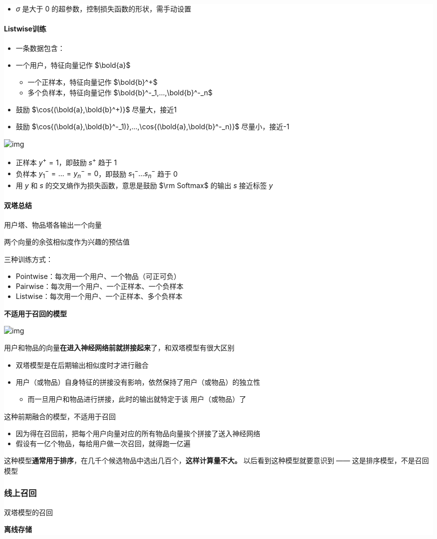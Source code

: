   - $\sigma$ 是大于 0 的超参数，控制损失函数的形状，需手动设置


#### Listwise训练

- 一条数据包含：

- 一个用户，特征向量记作 $\bold{a}$
  - 一个正样本，特征向量记作 $\bold{b}^+$
  - 多个负样本，特征向量记作 $\bold{b}^-_1,...,\bold{b}^-_n$

- 鼓励 $\cos{(\bold{a},\bold{b}^+)}$ 尽量大，接近1
- 鼓励 $\cos{(\bold{a},\bold{b}^-_1)},...,\cos{(\bold{a},\bold{b}^-_n)}$ 尽量小，接近-1

![img](https://cdn.jsdelivr.net/gh/631068264/img/202404252224272.png)

- 正样本 $y^+=1$，即鼓励 $s^+$ 趋于 1
- 负样本 $y^-_1=...=y^-_n=0$，即鼓励 $s^-_1...s^-_n$ 趋于 0
- 用 $y$ 和 $s$ 的交叉熵作为损失函数，意思是鼓励 $\rm Softmax$ 的输出 $s$ 接近标签 $y$

#### 双塔总结

用户塔、物品塔各输出一个向量

两个向量的余弦相似度作为兴趣的预估值

三种训练方式：

- Pointwise：每次用一个用户、一个物品（可正可负）
- Pairwise：每次用一个用户、一个正样本、一个负样本
- Listwise：每次用一个用户、一个正样本、多个负样本

**不适用于召回的模型**

![img](https://cdn.jsdelivr.net/gh/631068264/img/202404252248767.png)

用户和物品的向量**在进入神经网络前就拼接起来**了，和双塔模型有很大区别

- 双塔模型是在后期输出相似度时才进行融合

- 用户（或物品）自身特征的拼接没有影响，依然保持了用户（或物品）的独立性
  - 而一旦用户和物品进行拼接，此时的输出就特定于该 用户（或物品）了


这种前期融合的模型，不适用于召回

- 因为得在召回前，把每个用户向量对应的所有物品向量挨个拼接了送入神经网络
- 假设有一亿个物品，每给用户做一次召回，就得跑一亿遍

这种模型**通常用于排序**，在几千个候选物品中选出几百个，**这样计算量不大。**
以后看到这种模型就要意识到 —— 这是排序模型，不是召回模型





### 线上召回

双塔模型的召回

**离线存储**
